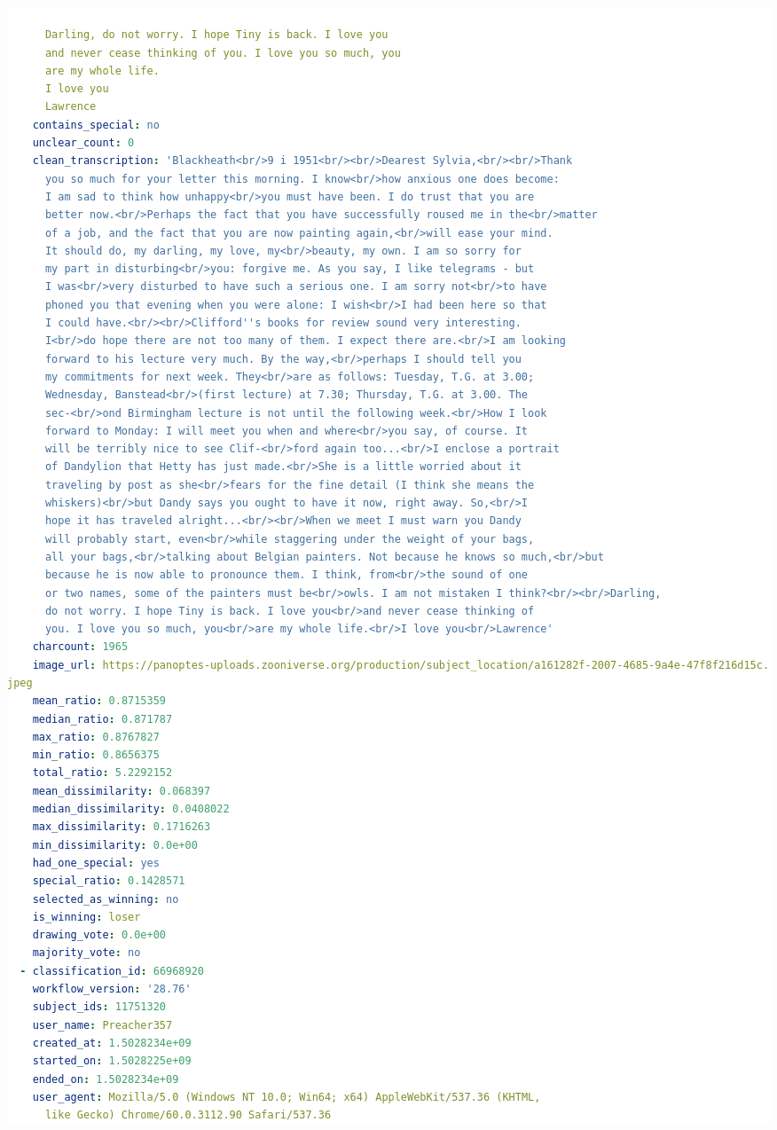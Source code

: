 ```yaml

      Darling, do not worry. I hope Tiny is back. I love you
      and never cease thinking of you. I love you so much, you
      are my whole life.
      I love you
      Lawrence
    contains_special: no
    unclear_count: 0
    clean_transcription: 'Blackheath<br/>9 i 1951<br/><br/>Dearest Sylvia,<br/><br/>Thank
      you so much for your letter this morning. I know<br/>how anxious one does become:
      I am sad to think how unhappy<br/>you must have been. I do trust that you are
      better now.<br/>Perhaps the fact that you have successfully roused me in the<br/>matter
      of a job, and the fact that you are now painting again,<br/>will ease your mind.
      It should do, my darling, my love, my<br/>beauty, my own. I am so sorry for
      my part in disturbing<br/>you: forgive me. As you say, I like telegrams - but
      I was<br/>very disturbed to have such a serious one. I am sorry not<br/>to have
      phoned you that evening when you were alone: I wish<br/>I had been here so that
      I could have.<br/><br/>Clifford''s books for review sound very interesting.
      I<br/>do hope there are not too many of them. I expect there are.<br/>I am looking
      forward to his lecture very much. By the way,<br/>perhaps I should tell you
      my commitments for next week. They<br/>are as follows: Tuesday, T.G. at 3.00;
      Wednesday, Banstead<br/>(first lecture) at 7.30; Thursday, T.G. at 3.00. The
      sec-<br/>ond Birmingham lecture is not until the following week.<br/>How I look
      forward to Monday: I will meet you when and where<br/>you say, of course. It
      will be terribly nice to see Clif-<br/>ford again too...<br/>I enclose a portrait
      of Dandylion that Hetty has just made.<br/>She is a little worried about it
      traveling by post as she<br/>fears for the fine detail (I think she means the
      whiskers)<br/>but Dandy says you ought to have it now, right away. So,<br/>I
      hope it has traveled alright...<br/><br/>When we meet I must warn you Dandy
      will probably start, even<br/>while staggering under the weight of your bags,
      all your bags,<br/>talking about Belgian painters. Not because he knows so much,<br/>but
      because he is now able to pronounce them. I think, from<br/>the sound of one
      or two names, some of the painters must be<br/>owls. I am not mistaken I think?<br/><br/>Darling,
      do not worry. I hope Tiny is back. I love you<br/>and never cease thinking of
      you. I love you so much, you<br/>are my whole life.<br/>I love you<br/>Lawrence'
    charcount: 1965
    image_url: https://panoptes-uploads.zooniverse.org/production/subject_location/a161282f-2007-4685-9a4e-47f8f216d15c.jpeg
    mean_ratio: 0.8715359
    median_ratio: 0.871787
    max_ratio: 0.8767827
    min_ratio: 0.8656375
    total_ratio: 5.2292152
    mean_dissimilarity: 0.068397
    median_dissimilarity: 0.0408022
    max_dissimilarity: 0.1716263
    min_dissimilarity: 0.0e+00
    had_one_special: yes
    special_ratio: 0.1428571
    selected_as_winning: no
    is_winning: loser
    drawing_vote: 0.0e+00
    majority_vote: no
  - classification_id: 66968920
    workflow_version: '28.76'
    subject_ids: 11751320
    user_name: Preacher357
    created_at: 1.5028234e+09
    started_on: 1.5028225e+09
    ended_on: 1.5028234e+09
    user_agent: Mozilla/5.0 (Windows NT 10.0; Win64; x64) AppleWebKit/537.36 (KHTML,
      like Gecko) Chrome/60.0.3112.90 Safari/537.36
```